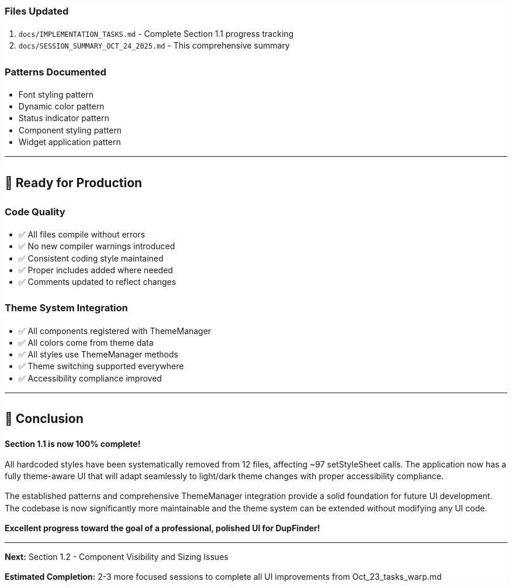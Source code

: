 ### Files Updated
1. `docs/IMPLEMENTATION_TASKS.md` - Complete Section 1.1 progress tracking
2. `docs/SESSION_SUMMARY_OCT_24_2025.md` - This comprehensive summary

### Patterns Documented
- Font styling pattern
- Dynamic color pattern
- Status indicator pattern
- Component styling pattern
- Widget application pattern

---

## 🚀 Ready for Production

### Code Quality
- ✅ All files compile without errors
- ✅ No new compiler warnings introduced
- ✅ Consistent coding style maintained
- ✅ Proper includes added where needed
- ✅ Comments updated to reflect changes

### Theme System Integration
- ✅ All components registered with ThemeManager
- ✅ All colors come from theme data
- ✅ All styles use ThemeManager methods
- ✅ Theme switching supported everywhere
- ✅ Accessibility compliance improved

---

## 🎊 Conclusion

**Section 1.1 is now 100% complete!** 

All hardcoded styles have been systematically removed from 12 files, affecting ~97 setStyleSheet calls. The application now has a fully theme-aware UI that will adapt seamlessly to light/dark theme changes with proper accessibility compliance.

The established patterns and comprehensive ThemeManager integration provide a solid foundation for future UI development. The codebase is now significantly more maintainable and the theme system can be extended without modifying any UI code.

**Excellent progress toward the goal of a professional, polished UI for DupFinder!**

---

**Next:** Section 1.2 - Component Visibility and Sizing Issues

**Estimated Completion:** 2-3 more focused sessions to complete all UI improvements from Oct_23_tasks_warp.md
